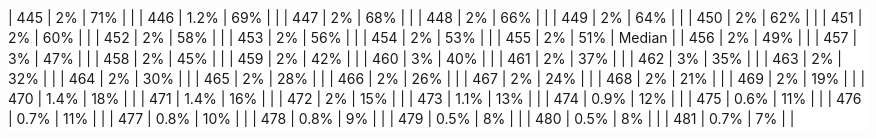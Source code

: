 | 445 | 2% | 71% |  |
| 446 | 1.2% | 69% |  |
| 447 | 2% | 68% |  |
| 448 | 2% | 66% |  |
| 449 | 2% | 64% |  |
| 450 | 2% | 62% |  |
| 451 | 2% | 60% |  |
| 452 | 2% | 58% |  |
| 453 | 2% | 56% |  |
| 454 | 2% | 53% |  |
| 455 | 2% | 51% | Median |
| 456 | 2% | 49% |  |
| 457 | 3% | 47% |  |
| 458 | 2% | 45% |  |
| 459 | 2% | 42% |  |
| 460 | 3% | 40% |  |
| 461 | 2% | 37% |  |
| 462 | 3% | 35% |  |
| 463 | 2% | 32% |  |
| 464 | 2% | 30% |  |
| 465 | 2% | 28% |  |
| 466 | 2% | 26% |  |
| 467 | 2% | 24% |  |
| 468 | 2% | 21% |  |
| 469 | 2% | 19% |  |
| 470 | 1.4% | 18% |  |
| 471 | 1.4% | 16% |  |
| 472 | 2% | 15% |  |
| 473 | 1.1% | 13% |  |
| 474 | 0.9% | 12% |  |
| 475 | 0.6% | 11% |  |
| 476 | 0.7% | 11% |  |
| 477 | 0.8% | 10% |  |
| 478 | 0.8% | 9% |  |
| 479 | 0.5% | 8% |  |
| 480 | 0.5% | 8% |  |
| 481 | 0.7% | 7% |  |
